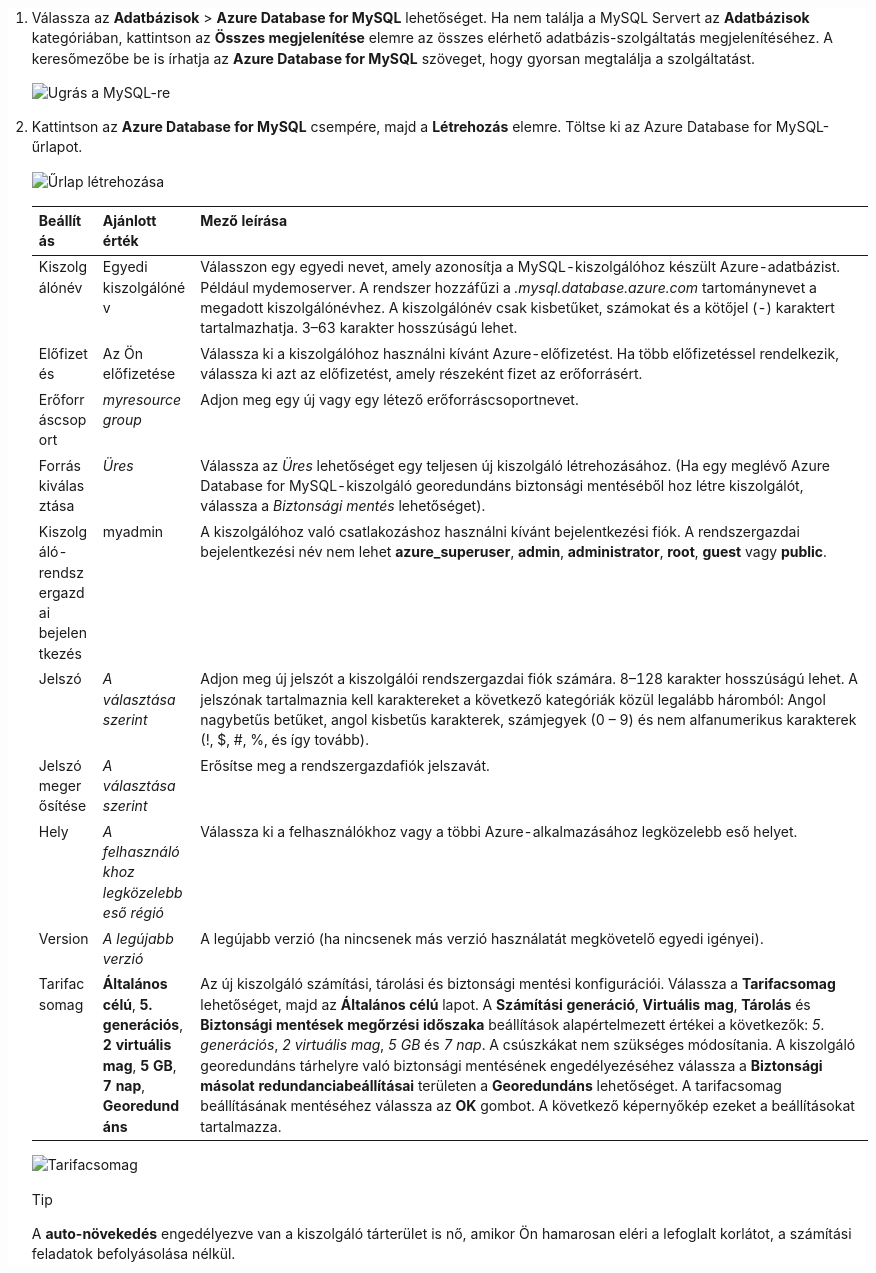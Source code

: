 1. Válassza az **Adatbázisok** > **Azure Database for MySQL** lehetőséget. Ha nem találja a MySQL Servert az **Adatbázisok** kategóriában, kattintson az **Összes megjelenítése** elemre az összes elérhető adatbázis-szolgáltatás megjelenítéséhez. A keresőmezőbe be is írhatja az **Azure Database for MySQL** szöveget, hogy gyorsan megtalálja a szolgáltatást.
   
   ![Ugrás a MySQL-re](./media/tutorial-design-database-using-portal/1-Navigate-to-MySQL.png)

2. Kattintson az **Azure Database for MySQL** csempére, majd a **Létrehozás** elemre. Töltse ki az Azure Database for MySQL-űrlapot.
   
   ![Űrlap létrehozása](./media/tutorial-design-database-using-portal/2-create-form.png)

    **Beállítás** | **Ajánlott érték** | **Mező leírása** 
    ---|---|---
    Kiszolgálónév | Egyedi kiszolgálónév | Válasszon egy egyedi nevet, amely azonosítja a MySQL-kiszolgálóhoz készült Azure-adatbázist. Például mydemoserver. A rendszer hozzáfűzi a *.mysql.database.azure.com* tartománynevet a megadott kiszolgálónévhez. A kiszolgálónév csak kisbetűket, számokat és a kötőjel (-) karaktert tartalmazhatja. 3–63 karakter hosszúságú lehet.
    Előfizetés | Az Ön előfizetése | Válassza ki a kiszolgálóhoz használni kívánt Azure-előfizetést. Ha több előfizetéssel rendelkezik, válassza ki azt az előfizetést, amely részeként fizet az erőforrásért.
    Erőforráscsoport | *myresourcegroup* | Adjon meg egy új vagy egy létező erőforráscsoportnevet.
    Forrás kiválasztása | *Üres* | Válassza az *Üres* lehetőséget egy teljesen új kiszolgáló létrehozásához. (Ha egy meglévő Azure Database for MySQL-kiszolgáló georedundáns biztonsági mentéséből hoz létre kiszolgálót, válassza a *Biztonsági mentés* lehetőséget).
    Kiszolgáló-rendszergazdai bejelentkezés | myadmin | A kiszolgálóhoz való csatlakozáshoz használni kívánt bejelentkezési fiók. A rendszergazdai bejelentkezési név nem lehet **azure_superuser**, **admin**, **administrator**, **root**, **guest** vagy **public**.
    Jelszó | *A választása szerint* | Adjon meg új jelszót a kiszolgálói rendszergazdai fiók számára. 8–128 karakter hosszúságú lehet. A jelszónak tartalmaznia kell karaktereket a következő kategóriák közül legalább háromból: Angol nagybetűs betűket, angol kisbetűs karakterek, számjegyek (0 – 9) és nem alfanumerikus karakterek (!, $, #, %, és így tovább).
    Jelszó megerősítése | *A választása szerint*| Erősítse meg a rendszergazdafiók jelszavát.
    Hely | *A felhasználókhoz legközelebb eső régió*| Válassza ki a felhasználókhoz vagy a többi Azure-alkalmazásához legközelebb eső helyet.
    Version | *A legújabb verzió*| A legújabb verzió (ha nincsenek más verzió használatát megkövetelő egyedi igényei).
    Tarifacsomag | **Általános célú**, **5. generációs**, **2 virtuális mag**, **5 GB**, **7 nap**, **Georedundáns** | Az új kiszolgáló számítási, tárolási és biztonsági mentési konfigurációi. Válassza a **Tarifacsomag** lehetőséget, majd az **Általános célú** lapot. A **Számítási generáció**, **Virtuális mag**, **Tárolás** és **Biztonsági mentések megőrzési időszaka** beállítások alapértelmezett értékei a következők: *5. generációs*, *2 virtuális mag*, *5 GB* és *7 nap*. A csúszkákat nem szükséges módosítania. A kiszolgáló georedundáns tárhelyre való biztonsági mentésének engedélyezéséhez válassza a **Biztonsági másolat redundanciabeállításai** területen a **Georedundáns** lehetőséget. A tarifacsomag beállításának mentéséhez válassza az **OK** gombot. A következő képernyőkép ezeket a beállításokat tartalmazza.
    
   ![Tarifacsomag](./media/tutorial-design-database-using-portal/3-pricing-tier.png)

   > [!TIP]
   > A **auto-növekedés** engedélyezve van a kiszolgáló tárterület is nő, amikor Ön hamarosan eléri a lefoglalt korlátot, a számítási feladatok befolyásolása nélkül.
